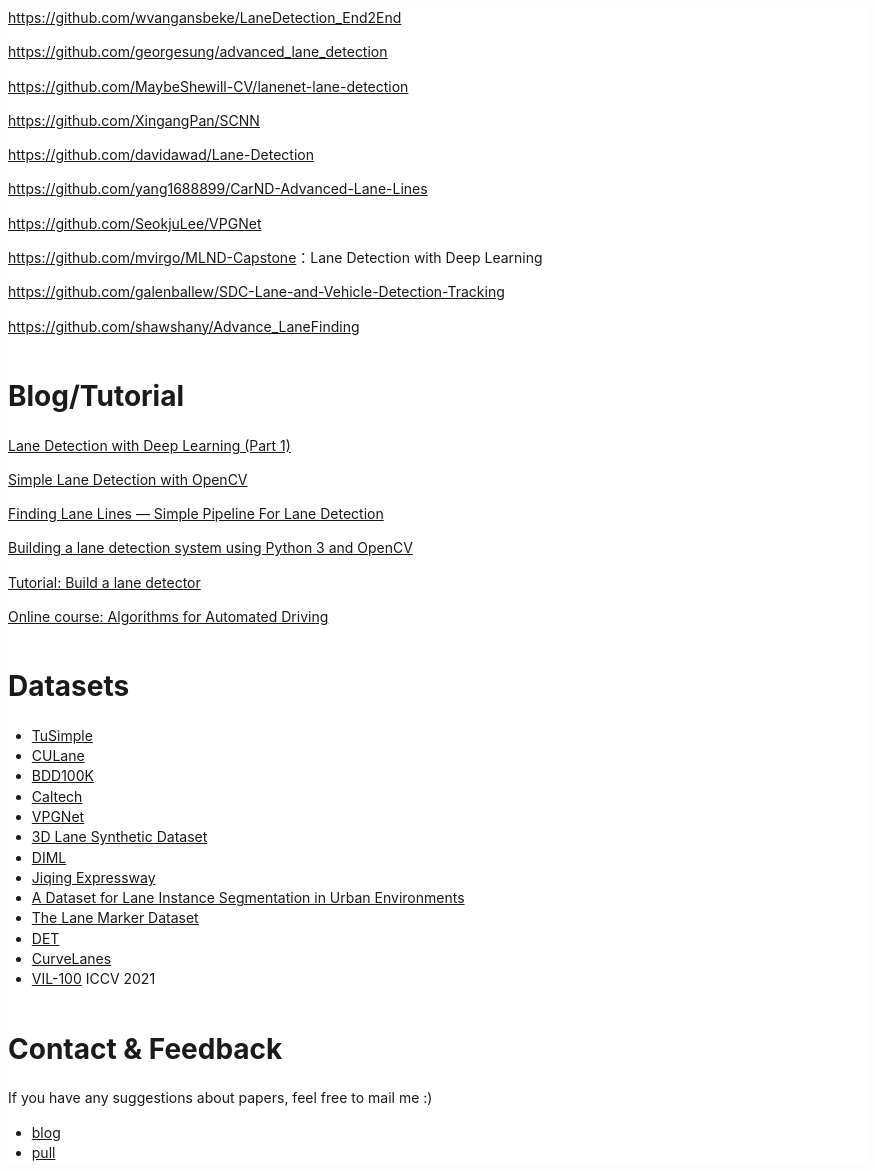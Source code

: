 https://github.com/wvangansbeke/LaneDetection_End2End

<https://github.com/georgesung/advanced_lane_detection>

<https://github.com/MaybeShewill-CV/lanenet-lane-detection>

<https://github.com/XingangPan/SCNN>

<https://github.com/davidawad/Lane-Detection>

<https://github.com/yang1688899/CarND-Advanced-Lane-Lines>

<https://github.com/SeokjuLee/VPGNet>

<https://github.com/mvirgo/MLND-Capstone>：Lane Detection with Deep Learning

<https://github.com/galenballew/SDC-Lane-and-Vehicle-Detection-Tracking>

<https://github.com/shawshany/Advance_LaneFinding>

# Blog/Tutorial

[Lane Detection with Deep Learning (Part 1)](https://towardsdatascience.com/lane-detection-with-deep-learning-part-1-9e096f3320b7)

[Simple Lane Detection with OpenCV](https://medium.com/@mrhwick/simple-lane-detection-with-opencv-bfeb6ae54ec0)

[Finding Lane Lines — Simple Pipeline For Lane Detection](https://towardsdatascience.com/finding-lane-lines-simple-pipeline-for-lane-detection-d02b62e7572b)

[Building a lane detection system using Python 3 and OpenCV](https://medium.com/@galen.ballew/opencv-lanedetection-419361364fc0)

[Tutorial: Build a lane detector](https://towardsdatascience.com/tutorial-build-a-lane-detector-679fd8953132)

[Online course: Algorithms for Automated Driving](https://thomasfermi.github.io/Algorithms-for-Automated-Driving/Introduction/intro.html)

# Datasets

- [TuSimple](https://github.com/TuSimple/tusimple-benchmark)
- [CULane](https://xingangpan.github.io/projects/CULane.html)
- [BDD100K](http://bdd-data.berkeley.edu/)
- [Caltech](http://www.mohamedaly.info/datasets/caltech-lanes)
- [VPGNet](https://github.com/SeokjuLee/VPGNet#vpgnet-dataset)
- [3D Lane Synthetic Dataset](https://github.com/yuliangguo/3D_Lane_Synthetic_Dataset) 
- [DIML](https://diml.yonsei.ac.kr/dataset/)
- [Jiqing Expressway](https://github.com/vonsj0210/Multi-Lane-Detection-Dataset-with-Ground-Truth)
- [A Dataset for Lane Instance Segmentation in Urban Environments](https://arxiv.org/abs/1807.01347)
- [The Lane Marker Dataset](https://unsupervised-llamas.com/llamas/)
- [DET](https://spritea.github.io/DET/)
- [CurveLanes](https://github.com/xbjxh/curvelanes)
- [VIL-100](https://github.com/yujun0-0/MMA-Net)  ICCV 2021

# Contact & Feedback

If you have any suggestions about papers, feel free to mail me :)

- [blog](http://www.cverblog.cn/)
- [pull](https://github.com/amusi/awesome-lane-detection/pulls)
